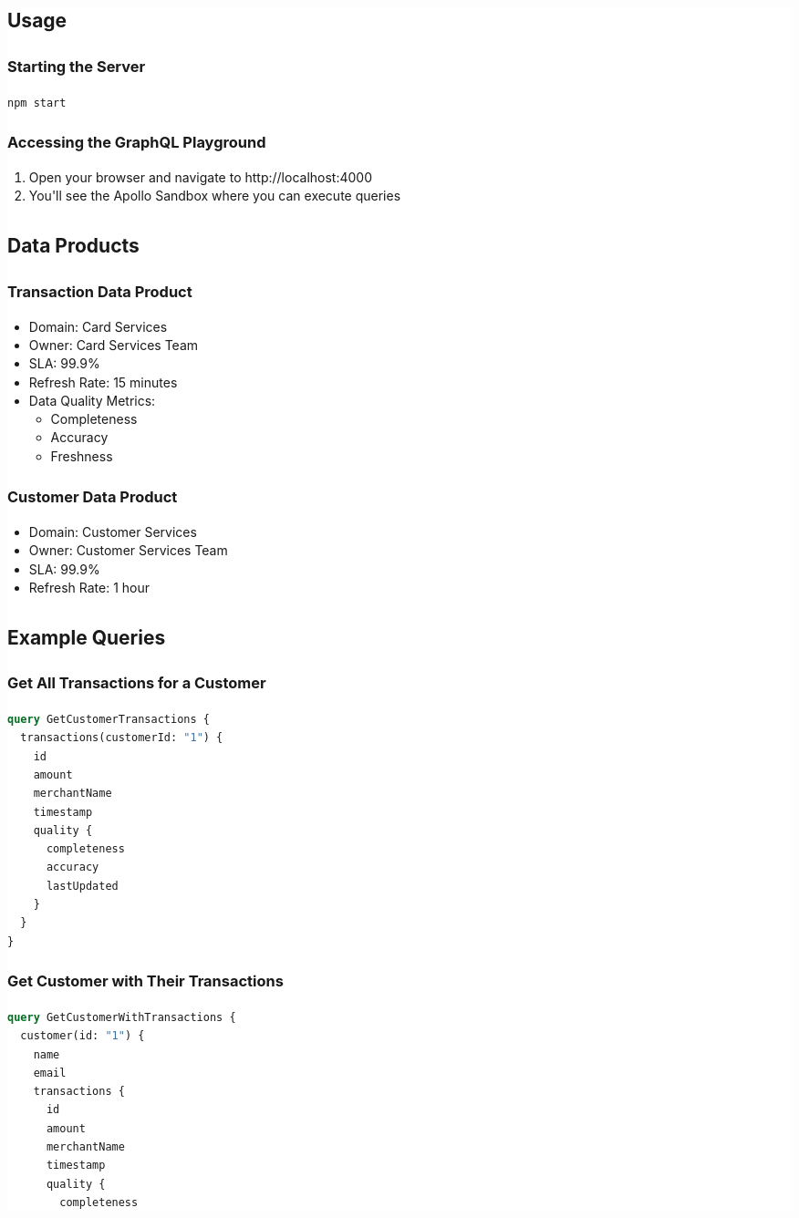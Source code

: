 ## Usage

### Starting the Server
```bash
npm start
```

### Accessing the GraphQL Playground
1. Open your browser and navigate to http://localhost:4000
2. You'll see the Apollo Sandbox where you can execute queries

## Data Products

### Transaction Data Product
- Domain: Card Services
- Owner: Card Services Team
- SLA: 99.9%
- Refresh Rate: 15 minutes
- Data Quality Metrics:
  - Completeness
  - Accuracy
  - Freshness

### Customer Data Product
- Domain: Customer Services
- Owner: Customer Services Team
- SLA: 99.9%
- Refresh Rate: 1 hour

## Example Queries

### Get All Transactions for a Customer
```graphql
query GetCustomerTransactions {
  transactions(customerId: "1") {
    id
    amount
    merchantName
    timestamp
    quality {
      completeness
      accuracy
      lastUpdated
    }
  }
}
```

### Get Customer with Their Transactions
```graphql
query GetCustomerWithTransactions {
  customer(id: "1") {
    name
    email
    transactions {
      id
      amount
      merchantName
      timestamp
      quality {
        completeness
```